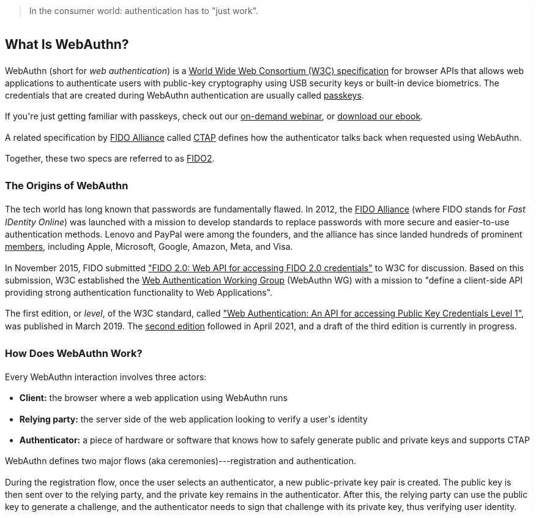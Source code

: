 > In the consumer world: authentication has to "just work".

## What Is WebAuthn?

WebAuthn (short for *web authentication*) is a [World Wide Web Consortium (W3C) specification](https://www.w3.org/TR/webauthn/) for browser APIs that allows web applications to authenticate users with public-key cryptography using USB security keys or built-in device biometrics. The credentials that are created during WebAuthn authentication are usually called [passkeys](/guides/what-is-a-passkey).

If you're just getting familiar with passkeys, check out our [on-demand webinar](https://go.fusionauth.io/passkeys-webinar-on-demand), or [download our ebook](/tech-papers/why-passkeys-improve-user-security-how-to-implement-them).

A related specification by [FIDO Alliance](https://fidoalliance.org/) called [CTAP](<https://fidoalliance.org/specs/fido-v2.0-ps-20190130/fido-client-to-authenticator-protocol-v2.0-ps-20190130.html>) defines how the authenticator talks back when requested using WebAuthn.

Together, these two specs are referred to as [FIDO2](https://fidoalliance.org/specifications/).

### The Origins of WebAuthn

The tech world has long known that passwords are fundamentally flawed. In 2012, the [FIDO Alliance](https://web.archive.org/web/20130228075710/https://fidoalliance.org/news/launch.pdf) (where FIDO stands for *Fast IDentity Online*) was launched with a mission to develop standards to replace passwords with more secure and easier-to-use authentication methods. Lenovo and PayPal were among the founders, and the alliance has since landed hundreds of prominent [members](https://fidoalliance.org/members/), including Apple, Microsoft, Google, Amazon, Meta, and Visa.

In November 2015, FIDO submitted ["FIDO 2.0: Web API for accessing FIDO 2.0 credentials"](https://www.w3.org/submissions/2015/SUBM-fido-web-api-20151120/) to W3C for discussion. Based on this submission, W3C established the [Web Authentication Working Group](https://www.w3.org/Webauthn/charter/) (WebAuthn WG) with a mission to "define a client-side API providing strong authentication functionality to Web Applications".

The first edition, or *level*, of the W3C standard, called ["Web Authentication: An API for accessing Public Key Credentials Level 1"](https://www.w3.org/TR/webauthn-1/), was published in March 2019. The [second edition](https://www.w3.org/TR/webauthn-2/) followed in April 2021, and a draft of the third edition is currently in progress.

### How Does WebAuthn Work?

Every WebAuthn interaction involves three actors:

* **Client:** the browser where a web application using WebAuthn runs

* **Relying party:** the server side of the web application looking to verify a user's identity

* **Authenticator:** a piece of hardware or software that knows how to safely generate public and private keys and supports CTAP

WebAuthn defines two major flows (aka ceremonies)---registration and authentication.

During the registration flow, once the user selects an authenticator, a new public-private key pair is created. The public key is then sent over to the relying party, and the private key remains in the authenticator. After this, the relying party can use the public key to generate a challenge, and the authenticator needs to sign that challenge with its private key, thus verifying user identity.

